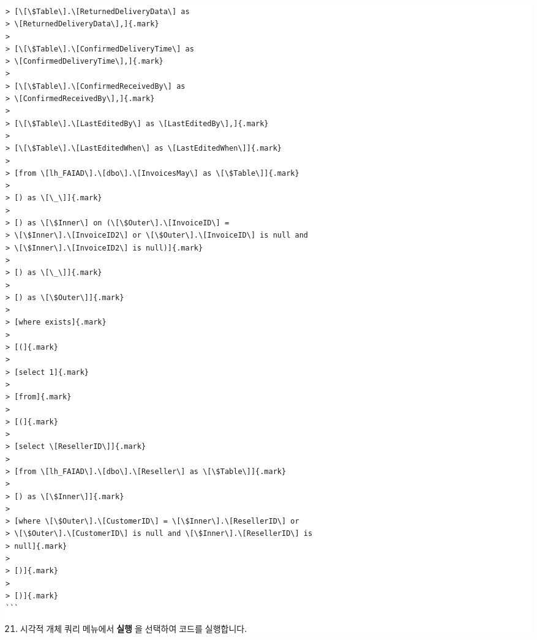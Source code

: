     > [\[\$Table\].\[ReturnedDeliveryData\] as
    > \[ReturnedDeliveryData\],]{.mark}
    >
    > [\[\$Table\].\[ConfirmedDeliveryTime\] as
    > \[ConfirmedDeliveryTime\],]{.mark}
    >
    > [\[\$Table\].\[ConfirmedReceivedBy\] as
    > \[ConfirmedReceivedBy\],]{.mark}
    >
    > [\[\$Table\].\[LastEditedBy\] as \[LastEditedBy\],]{.mark}
    >
    > [\[\$Table\].\[LastEditedWhen\] as \[LastEditedWhen\]]{.mark}
    >
    > [from \[lh_FAIAD\].\[dbo\].\[InvoicesMay\] as \[\$Table\]]{.mark}
    >
    > [) as \[\_\]]{.mark}
    >
    > [) as \[\$Inner\] on (\[\$Outer\].\[InvoiceID\] =
    > \[\$Inner\].\[InvoiceID2\] or \[\$Outer\].\[InvoiceID\] is null and
    > \[\$Inner\].\[InvoiceID2\] is null)]{.mark}
    >
    > [) as \[\_\]]{.mark}
    >
    > [) as \[\$Outer\]]{.mark}
    >
    > [where exists]{.mark}
    >
    > [(]{.mark}
    >
    > [select 1]{.mark}
    >
    > [from]{.mark}
    >
    > [(]{.mark}
    >
    > [select \[ResellerID\]]{.mark}
    >
    > [from \[lh_FAIAD\].\[dbo\].\[Reseller\] as \[\$Table\]]{.mark}
    >
    > [) as \[\$Inner\]]{.mark}
    >
    > [where \[\$Outer\].\[CustomerID\] = \[\$Inner\].\[ResellerID\] or
    > \[\$Outer\].\[CustomerID\] is null and \[\$Inner\].\[ResellerID\] is
    > null]{.mark}
    >
    > [)]{.mark}
    >
    > [)]{.mark}
    ```

21. 시각적 개체 쿼리 메뉴에서 **실행** 을 선택하여 코드를 실행합니다.
